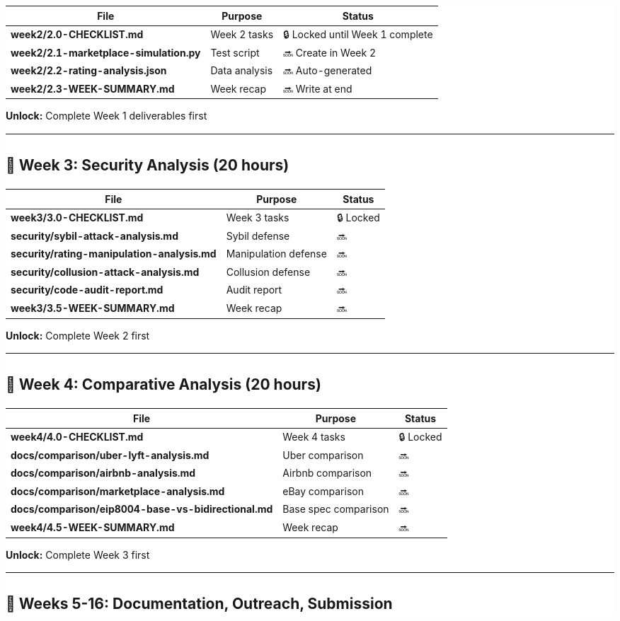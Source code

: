 | File | Purpose | Status |
|------|---------|--------|
| **week2/2.0-CHECKLIST.md** | Week 2 tasks | 🔒 Locked until Week 1 complete |
| **week2/2.1-marketplace-simulation.py** | Test script | 🔜 Create in Week 2 |
| **week2/2.2-rating-analysis.json** | Data analysis | 🔜 Auto-generated |
| **week2/2.3-WEEK-SUMMARY.md** | Week recap | 🔜 Write at end |

**Unlock:** Complete Week 1 deliverables first

---

## 📅 Week 3: Security Analysis (20 hours)

| File | Purpose | Status |
|------|---------|--------|
| **week3/3.0-CHECKLIST.md** | Week 3 tasks | 🔒 Locked |
| **security/sybil-attack-analysis.md** | Sybil defense | 🔜 |
| **security/rating-manipulation-analysis.md** | Manipulation defense | 🔜 |
| **security/collusion-attack-analysis.md** | Collusion defense | 🔜 |
| **security/code-audit-report.md** | Audit report | 🔜 |
| **week3/3.5-WEEK-SUMMARY.md** | Week recap | 🔜 |

**Unlock:** Complete Week 2 first

---

## 📅 Week 4: Comparative Analysis (20 hours)

| File | Purpose | Status |
|------|---------|--------|
| **week4/4.0-CHECKLIST.md** | Week 4 tasks | 🔒 Locked |
| **docs/comparison/uber-lyft-analysis.md** | Uber comparison | 🔜 |
| **docs/comparison/airbnb-analysis.md** | Airbnb comparison | 🔜 |
| **docs/comparison/marketplace-analysis.md** | eBay comparison | 🔜 |
| **docs/comparison/eip8004-base-vs-bidirectional.md** | Base spec comparison | 🔜 |
| **week4/4.5-WEEK-SUMMARY.md** | Week recap | 🔜 |

**Unlock:** Complete Week 3 first

---

## 📅 Weeks 5-16: Documentation, Outreach, Submission
